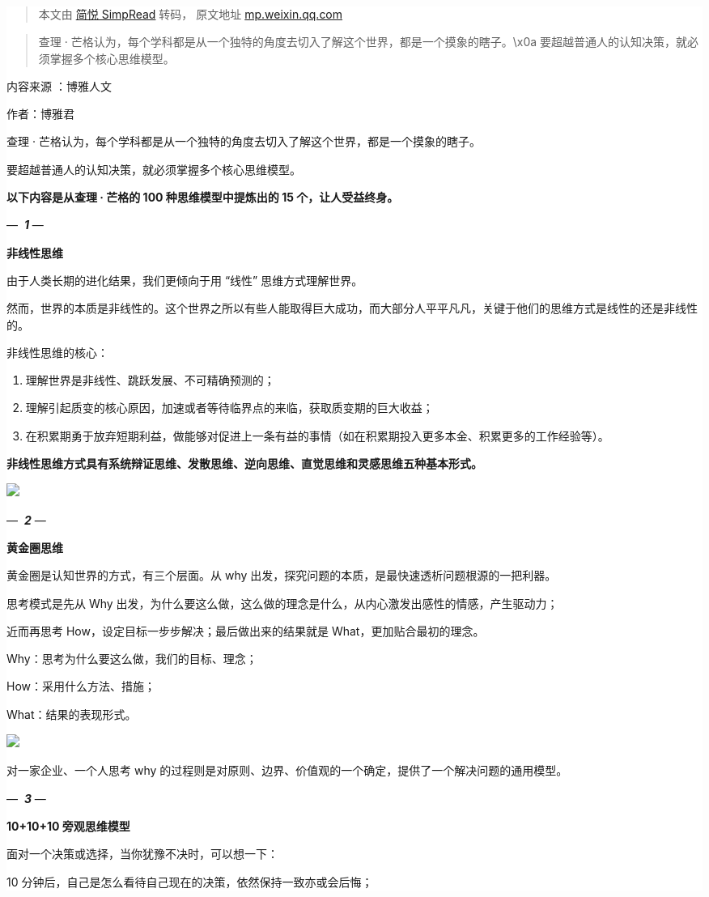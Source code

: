> 本文由 [简悦 SimpRead](http://ksria.com/simpread/) 转码， 原文地址 [mp.weixin.qq.com](https://mp.weixin.qq.com/s?__biz=MzI1MTM2MDA1MA==&mid=2247493478&idx=1&sn=d42bca407c7545b833a86452efb6a35d&chksm=e9f6813bde81082d665e9373f679582b3e536c2acc5569496bf078ee691e5a080a8c35bcddf9&scene=21#wechat_redirect)

> 查理 · 芒格认为，每个学科都是从一个独特的角度去切入了解这个世界，都是一个摸象的瞎子。\x0a 要超越普通人的认知决策，就必须掌握多个核心思维模型。

内容来源 ：博雅人文

作者：博雅君

查理 · 芒格认为，每个学科都是从一个独特的角度去切入了解这个世界，都是一个摸象的瞎子。  

要超越普通人的认知决策，就必须掌握多个核心思维模型。

**以下内容是从查理 · 芒格的 100 种思维模型中提炼出的 15 个，让人受益终身。**

—  _**1**_ —

**非线性思维**

由于人类长期的进化结果，我们更倾向于用 “线性” 思维方式理解世界。

然而，世界的本质是非线性的。这个世界之所以有些人能取得巨大成功，而大部分人平平凡凡，关键于他们的思维方式是线性的还是非线性的。 

非线性思维的核心：

1. 理解世界是非线性、跳跃发展、不可精确预测的；

2. 理解引起质变的核心原因，加速或者等待临界点的来临，获取质变期的巨大收益；

3. 在积累期勇于放弃短期利益，做能够对促进上一条有益的事情（如在积累期投入更多本金、积累更多的工作经验等）。 

**非线性思维方式具有系统辩证思维、发散思维、逆向思维、直觉思维和灵感思维五种基本形式。**

![](https://mmbiz.qpic.cn/mmbiz_jpg/eSDxHn0zG68Zb2b6AvhLuSxUiaUKUibX80logqfcnxayWfvWkQe7Pg8cdLibzTicDViaJkv6XmLuibACV1APJ97N8yVQ/640?wx_fmt=jpeg)

—  _**2**_ —

**黄金圈思维**

黄金圈是认知世界的方式，有三个层面。从 why 出发，探究问题的本质，是最快速透析问题根源的一把利器。

思考模式是先从 Why 出发，为什么要这么做，这么做的理念是什么，从内心激发出感性的情感，产生驱动力；

近而再思考 How，设定目标一步步解决；最后做出来的结果就是 What，更加贴合最初的理念。

Why：思考为什么要这么做，我们的目标、理念；

How：采用什么方法、措施；

What：结果的表现形式。 

![](https://mmbiz.qpic.cn/mmbiz_jpg/KKYzR4rWbY3yrPTUiavibbKd33Q2L64Y7mHYCw6nickj6JABA99b5ibia0QG72YkRyOo81YDGjtAxa05DtMEvMSqOWw/640?wx_fmt=jpeg)

对一家企业、一个人思考 why 的过程则是对原则、边界、价值观的一个确定，提供了一个解决问题的通用模型。

—  _**3**_ —

**10+10+10 旁观思维模型**

面对一个决策或选择，当你犹豫不决时，可以想一下：

10 分钟后，自己是怎么看待自己现在的决策，依然保持一致亦或会后悔；
